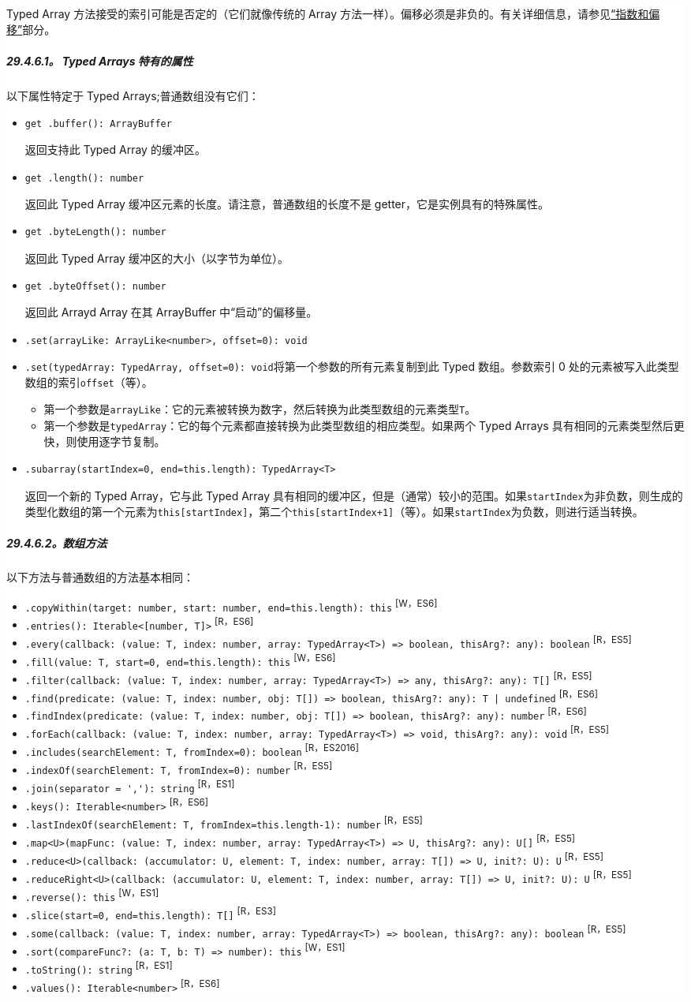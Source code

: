 Typed Array 方法接受的索引可能是否定的（它们就像传统的 Array 方法一样）。偏移必须是非负的。有关详细信息，请参见[“指数和偏移”](ch_typed-arrays.html#typed-arrays-indices-offsets)部分。

##### 29.4.6.1。 Typed Arrays 特有的属性

以下属性特定于 Typed Arrays;普通数组没有它们：

*   `get .buffer(): ArrayBuffer`

    返回支持此 Typed Array 的缓冲区。

*   `get .length(): number`

    返回此 Typed Array 缓冲区元素的长度。请注意，普通数组的长度不是 getter，它是实例具有的特殊属性。

*   `get .byteLength(): number`

    返回此 Typed Array 缓冲区的大小（以字节为单位）。

*   `get .byteOffset(): number`

    返回此 Arrayd Array 在其 ArrayBuffer 中“启动”的偏移量。

*   `.set(arrayLike: ArrayLike<number>, offset=0): void`

*   `.set(typedArray: TypedArray, offset=0): void`将第一个参数的所有元素复制到此 Typed 数组。参数索引 0 处的元素被写入此类型数组的索引`offset`（等）。

    *   第一个参数是`arrayLike`：它的元素被转换为数字，然后转换为此类型数组的元素类型`T`。
    *   第一个参数是`typedArray`：它的每个元素都直接转换为此类型数组的相应类型。如果两个 Typed Arrays 具有相同的元素类型然后更快，则使用逐字节复制。
*   `.subarray(startIndex=0, end=this.length): TypedArray<T>`

    返回一个新的 Typed Array，它与此 Typed Array 具有相同的缓冲区，但是（通常）较小的范围。如果`startIndex`为非负数，则生成的类型化数组的第一个元素为`this[startIndex]`，第二个`this[startIndex+1]`（等）。如果`startIndex`为负数，则进行适当转换。

##### 29.4.6.2。数组方法

以下方法与普通数组的方法基本相同：

*   `.copyWithin(target: number, start: number, end=this.length): this` <sup>[W，ES6]</sup>
*   `.entries(): Iterable<[number, T]>` <sup>[R，ES6]</sup>
*   `.every(callback: (value: T, index: number, array: TypedArray<T>) => boolean, thisArg?: any): boolean` <sup>[R，ES5]</sup>
*   `.fill(value: T, start=0, end=this.length): this` <sup>[W，ES6]</sup>
*   `.filter(callback: (value: T, index: number, array: TypedArray<T>) => any, thisArg?: any): T[]` <sup>[R，ES5]</sup>
*   `.find(predicate: (value: T, index: number, obj: T[]) => boolean, thisArg?: any): T | undefined` <sup>[R，ES6]</sup>
*   `.findIndex(predicate: (value: T, index: number, obj: T[]) => boolean, thisArg?: any): number` <sup>[R，ES6]</sup>
*   `.forEach(callback: (value: T, index: number, array: TypedArray<T>) => void, thisArg?: any): void` <sup>[R，ES5]</sup>
*   `.includes(searchElement: T, fromIndex=0): boolean` <sup>[R，ES2016]</sup>
*   `.indexOf(searchElement: T, fromIndex=0): number` <sup>[R，ES5]</sup>
*   `.join(separator = ','): string` <sup>[R，ES1]</sup>
*   `.keys(): Iterable<number>` <sup>[R，ES6]</sup>
*   `.lastIndexOf(searchElement: T, fromIndex=this.length-1): number` <sup>[R，ES5]</sup>
*   `.map<U>(mapFunc: (value: T, index: number, array: TypedArray<T>) => U, thisArg?: any): U[]` <sup>[R，ES5]</sup>
*   `.reduce<U>(callback: (accumulator: U, element: T, index: number, array: T[]) => U, init?: U): U` <sup>[R，ES5]</sup>
*   `.reduceRight<U>(callback: (accumulator: U, element: T, index: number, array: T[]) => U, init?: U): U` <sup>[R，ES5]</sup>
*   `.reverse(): this` <sup>[W，ES1]</sup>
*   `.slice(start=0, end=this.length): T[]` <sup>[R，ES3]</sup>
*   `.some(callback: (value: T, index: number, array: TypedArray<T>) => boolean, thisArg?: any): boolean` <sup>[R，ES5]</sup>
*   `.sort(compareFunc?: (a: T, b: T) => number): this` <sup>[W，ES1]</sup>
*   `.toString(): string` <sup>[R，ES1]</sup>
*   `.values(): Iterable<number>` <sup>[R，ES6]</sup>
